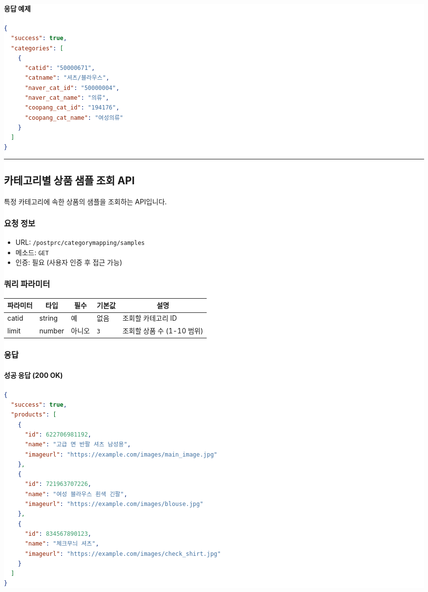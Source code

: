 #### 응답 예제

```json
{
  "success": true,
  "categories": [
    {
      "catid": "50000671",
      "catname": "셔츠/블라우스",
      "naver_cat_id": "50000004",
      "naver_cat_name": "의류",
      "coopang_cat_id": "194176",
      "coopang_cat_name": "여성의류"
    }
  ]
}
```

---

## 카테고리별 상품 샘플 조회 API

특정 카테고리에 속한 상품의 샘플을 조회하는 API입니다.

### 요청 정보

- URL: `/postprc/categorymapping/samples`
- 메소드: `GET`
- 인증: 필요 (사용자 인증 후 접근 가능)

### 쿼리 파라미터

| 파라미터 | 타입 | 필수 | 기본값 | 설명 |
|----------|------|------|--------|------|
| catid | string | 예 | 없음 | 조회할 카테고리 ID |
| limit | number | 아니오 | `3` | 조회할 상품 수 (1-10 범위) |

### 응답

#### 성공 응답 (200 OK)

```json
{
  "success": true,
  "products": [
    {
      "id": 622706981192,
      "name": "고급 면 반팔 셔츠 남성용",
      "imageurl": "https://example.com/images/main_image.jpg"
    },
    {
      "id": 721963707226,
      "name": "여성 블라우스 흰색 긴팔",
      "imageurl": "https://example.com/images/blouse.jpg"
    },
    {
      "id": 834567890123,
      "name": "체크무늬 셔츠",
      "imageurl": "https://example.com/images/check_shirt.jpg"
    }
  ]
}
```
